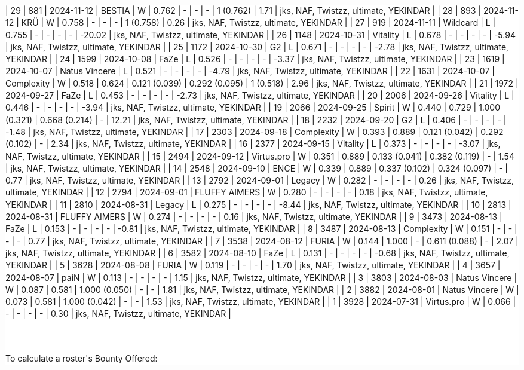 |           29 |      881 | 2024-11-12 | BESTIA        | W   | 0.762      | -            | -                | -                | 1 (0.762) |     1.71 | jks, NAF, Twistzz, ultimate, YEKINDAR |
|           28 |      893 | 2024-11-12 | KRÜ           | W   | 0.758      | -            | -                | -                | 1 (0.758) |     0.26 | jks, NAF, Twistzz, ultimate, YEKINDAR |
|           27 |      919 | 2024-11-11 | Wildcard      | L   | 0.755      | -            | -                | -                | -         |   -20.02 | jks, NAF, Twistzz, ultimate, YEKINDAR |
|           26 |     1148 | 2024-10-31 | Vitality      | L   | 0.678      | -            | -                | -                | -         |    -5.94 | jks, NAF, Twistzz, ultimate, YEKINDAR |
|           25 |     1172 | 2024-10-30 | G2            | L   | 0.671      | -            | -                | -                | -         |    -2.78 | jks, NAF, Twistzz, ultimate, YEKINDAR |
|           24 |     1599 | 2024-10-08 | FaZe          | L   | 0.526      | -            | -                | -                | -         |    -3.37 | jks, NAF, Twistzz, ultimate, YEKINDAR |
|           23 |     1619 | 2024-10-07 | Natus Vincere | L   | 0.521      | -            | -                | -                | -         |    -4.79 | jks, NAF, Twistzz, ultimate, YEKINDAR |
|           22 |     1631 | 2024-10-07 | Complexity    | W   | 0.518      | 0.624        | 0.121 (0.039)    | 0.292 (0.095)    | 1 (0.518) |     2.96 | jks, NAF, Twistzz, ultimate, YEKINDAR |
|           21 |     1972 | 2024-09-27 | FaZe          | L   | 0.453      | -            | -                | -                | -         |    -2.73 | jks, NAF, Twistzz, ultimate, YEKINDAR |
|           20 |     2006 | 2024-09-26 | Vitality      | L   | 0.446      | -            | -                | -                | -         |    -3.94 | jks, NAF, Twistzz, ultimate, YEKINDAR |
|           19 |     2066 | 2024-09-25 | Spirit        | W   | 0.440      | 0.729        | 1.000 (0.321)    | 0.668 (0.214)    | -         |    12.21 | jks, NAF, Twistzz, ultimate, YEKINDAR |
|           18 |     2232 | 2024-09-20 | G2            | L   | 0.406      | -            | -                | -                | -         |    -1.48 | jks, NAF, Twistzz, ultimate, YEKINDAR |
|           17 |     2303 | 2024-09-18 | Complexity    | W   | 0.393      | 0.889        | 0.121 (0.042)    | 0.292 (0.102)    | -         |     2.34 | jks, NAF, Twistzz, ultimate, YEKINDAR |
|           16 |     2377 | 2024-09-15 | Vitality      | L   | 0.373      | -            | -                | -                | -         |    -3.07 | jks, NAF, Twistzz, ultimate, YEKINDAR |
|           15 |     2494 | 2024-09-12 | Virtus.pro    | W   | 0.351      | 0.889        | 0.133 (0.041)    | 0.382 (0.119)    | -         |     1.54 | jks, NAF, Twistzz, ultimate, YEKINDAR |
|           14 |     2548 | 2024-09-10 | ENCE          | W   | 0.339      | 0.889        | 0.337 (0.102)    | 0.324 (0.097)    | -         |     0.77 | jks, NAF, Twistzz, ultimate, YEKINDAR |
|           13 |     2792 | 2024-09-01 | Legacy        | W   | 0.282      | -            | -                | -                | -         |     0.26 | jks, NAF, Twistzz, ultimate, YEKINDAR |
|           12 |     2794 | 2024-09-01 | FLUFFY AIMERS | W   | 0.280      | -            | -                | -                | -         |     0.18 | jks, NAF, Twistzz, ultimate, YEKINDAR |
|           11 |     2810 | 2024-08-31 | Legacy        | L   | 0.275      | -            | -                | -                | -         |    -8.44 | jks, NAF, Twistzz, ultimate, YEKINDAR |
|           10 |     2813 | 2024-08-31 | FLUFFY AIMERS | W   | 0.274      | -            | -                | -                | -         |     0.16 | jks, NAF, Twistzz, ultimate, YEKINDAR |
|            9 |     3473 | 2024-08-13 | FaZe          | L   | 0.153      | -            | -                | -                | -         |    -0.81 | jks, NAF, Twistzz, ultimate, YEKINDAR |
|            8 |     3487 | 2024-08-13 | Complexity    | W   | 0.151      | -            | -                | -                | -         |     0.77 | jks, NAF, Twistzz, ultimate, YEKINDAR |
|            7 |     3538 | 2024-08-12 | FURIA         | W   | 0.144      | 1.000        | -                | 0.611 (0.088)    | -         |     2.07 | jks, NAF, Twistzz, ultimate, YEKINDAR |
|            6 |     3582 | 2024-08-10 | FaZe          | L   | 0.131      | -            | -                | -                | -         |    -0.68 | jks, NAF, Twistzz, ultimate, YEKINDAR |
|            5 |     3628 | 2024-08-08 | FURIA         | W   | 0.119      | -            | -                | -                | -         |     1.70 | jks, NAF, Twistzz, ultimate, YEKINDAR |
|            4 |     3657 | 2024-08-07 | paiN          | W   | 0.113      | -            | -                | -                | -         |     1.15 | jks, NAF, Twistzz, ultimate, YEKINDAR |
|            3 |     3803 | 2024-08-03 | Natus Vincere | W   | 0.087      | 0.581        | 1.000 (0.050)    | -                | -         |     1.81 | jks, NAF, Twistzz, ultimate, YEKINDAR |
|            2 |     3882 | 2024-08-01 | Natus Vincere | W   | 0.073      | 0.581        | 1.000 (0.042)    | -                | -         |     1.53 | jks, NAF, Twistzz, ultimate, YEKINDAR |
|            1 |     3928 | 2024-07-31 | Virtus.pro    | W   | 0.066      | -            | -                | -                | -         |     0.30 | jks, NAF, Twistzz, ultimate, YEKINDAR |

<br />
<span id="table2"></span><br />
To calculate a roster's Bounty Offered:<br />
